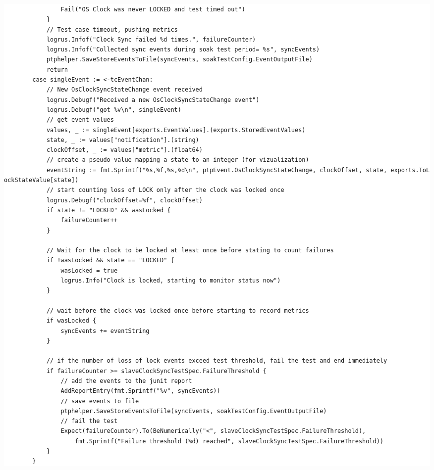 ```
				Fail("OS Clock was never LOCKED and test timed out")
			}
			// Test case timeout, pushing metrics
			logrus.Infof("Clock Sync failed %d times.", failureCounter)
			logrus.Infof("Collected sync events during soak test period= %s", syncEvents)
			ptphelper.SaveStoreEventsToFile(syncEvents, soakTestConfig.EventOutputFile)
			return
		case singleEvent := <-tcEventChan:
			// New OsClockSyncStateChange event received
			logrus.Debugf("Received a new OsClockSyncStateChange event")
			logrus.Debugf("got %v\n", singleEvent)
			// get event values
			values, _ := singleEvent[exports.EventValues].(exports.StoredEventValues)
			state, _ := values["notification"].(string)
			clockOffset, _ := values["metric"].(float64)
			// create a pseudo value mapping a state to an integer (for vizualization)
			eventString := fmt.Sprintf("%s,%f,%s,%d\n", ptpEvent.OsClockSyncStateChange, clockOffset, state, exports.ToLockStateValue[state])
			// start counting loss of LOCK only after the clock was locked once
			logrus.Debugf("clockOffset=%f", clockOffset)
			if state != "LOCKED" && wasLocked {
				failureCounter++
			}

			// Wait for the clock to be locked at least once before stating to count failures
			if !wasLocked && state == "LOCKED" {
				wasLocked = true
				logrus.Info("Clock is locked, starting to monitor status now")
			}

			// wait before the clock was locked once before starting to record metrics
			if wasLocked {
				syncEvents += eventString
			}

			// if the number of loss of lock events exceed test threshold, fail the test and end immediately
			if failureCounter >= slaveClockSyncTestSpec.FailureThreshold {
				// add the events to the junit report
				AddReportEntry(fmt.Sprintf("%v", syncEvents))
				// save events to file
				ptphelper.SaveStoreEventsToFile(syncEvents, soakTestConfig.EventOutputFile)
				// fail the test
				Expect(failureCounter).To(BeNumerically("<", slaveClockSyncTestSpec.FailureThreshold),
					fmt.Sprintf("Failure threshold (%d) reached", slaveClockSyncTestSpec.FailureThreshold))
			}
		}
```
